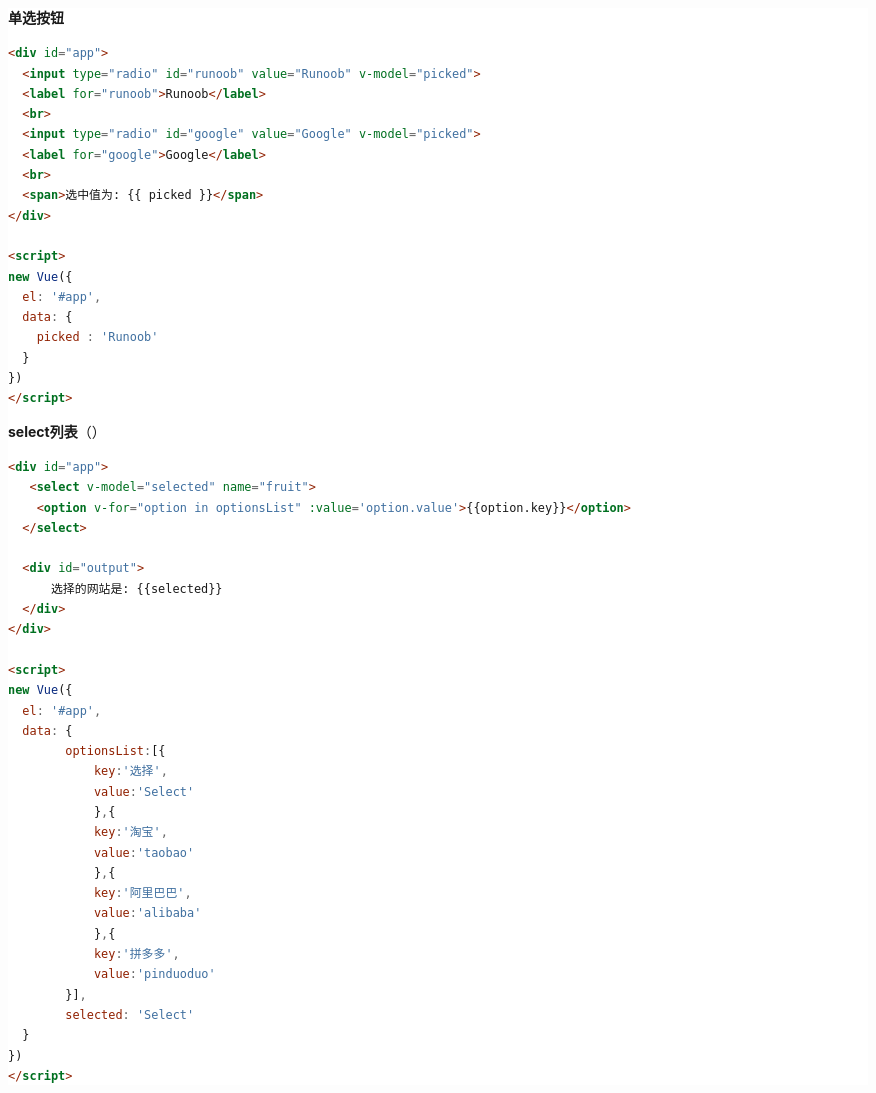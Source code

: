 **单选按钮**

~~~html
<div id="app">
  <input type="radio" id="runoob" value="Runoob" v-model="picked">
  <label for="runoob">Runoob</label>
  <br>
  <input type="radio" id="google" value="Google" v-model="picked">
  <label for="google">Google</label>
  <br>
  <span>选中值为: {{ picked }}</span>
</div>
 
<script>
new Vue({
  el: '#app',
  data: {
    picked : 'Runoob'
  }
})
</script>
~~~

**select列表**（）

~~~html
<div id="app">
   <select v-model="selected" name="fruit">
    <option v-for="option in optionsList" :value='option.value'>{{option.key}}</option>
  </select>

  <div id="output">
      选择的网站是: {{selected}}
  </div>
</div>
 
<script>
new Vue({
  el: '#app',
  data: {
        optionsList:[{
            key:'选择',
            value:'Select'
            },{
            key:'淘宝',
            value:'taobao'
            },{
            key:'阿里巴巴',
            value:'alibaba'
            },{
            key:'拼多多',
            value:'pinduoduo'
        }],
        selected: 'Select'
  }
})
</script>
~~~
